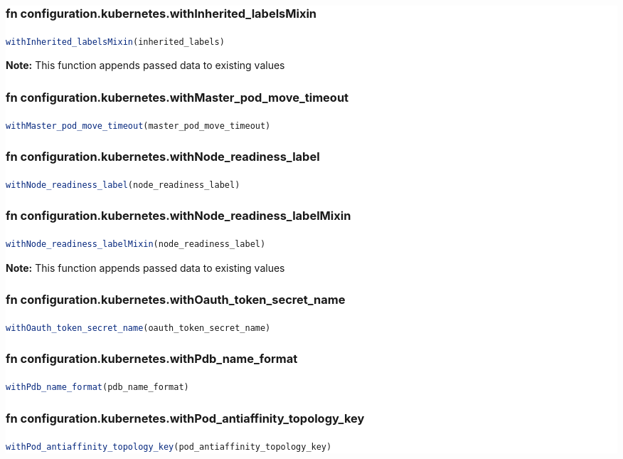 

### fn configuration.kubernetes.withInherited_labelsMixin

```ts
withInherited_labelsMixin(inherited_labels)
```



**Note:** This function appends passed data to existing values

### fn configuration.kubernetes.withMaster_pod_move_timeout

```ts
withMaster_pod_move_timeout(master_pod_move_timeout)
```



### fn configuration.kubernetes.withNode_readiness_label

```ts
withNode_readiness_label(node_readiness_label)
```



### fn configuration.kubernetes.withNode_readiness_labelMixin

```ts
withNode_readiness_labelMixin(node_readiness_label)
```



**Note:** This function appends passed data to existing values

### fn configuration.kubernetes.withOauth_token_secret_name

```ts
withOauth_token_secret_name(oauth_token_secret_name)
```



### fn configuration.kubernetes.withPdb_name_format

```ts
withPdb_name_format(pdb_name_format)
```



### fn configuration.kubernetes.withPod_antiaffinity_topology_key

```ts
withPod_antiaffinity_topology_key(pod_antiaffinity_topology_key)
```
